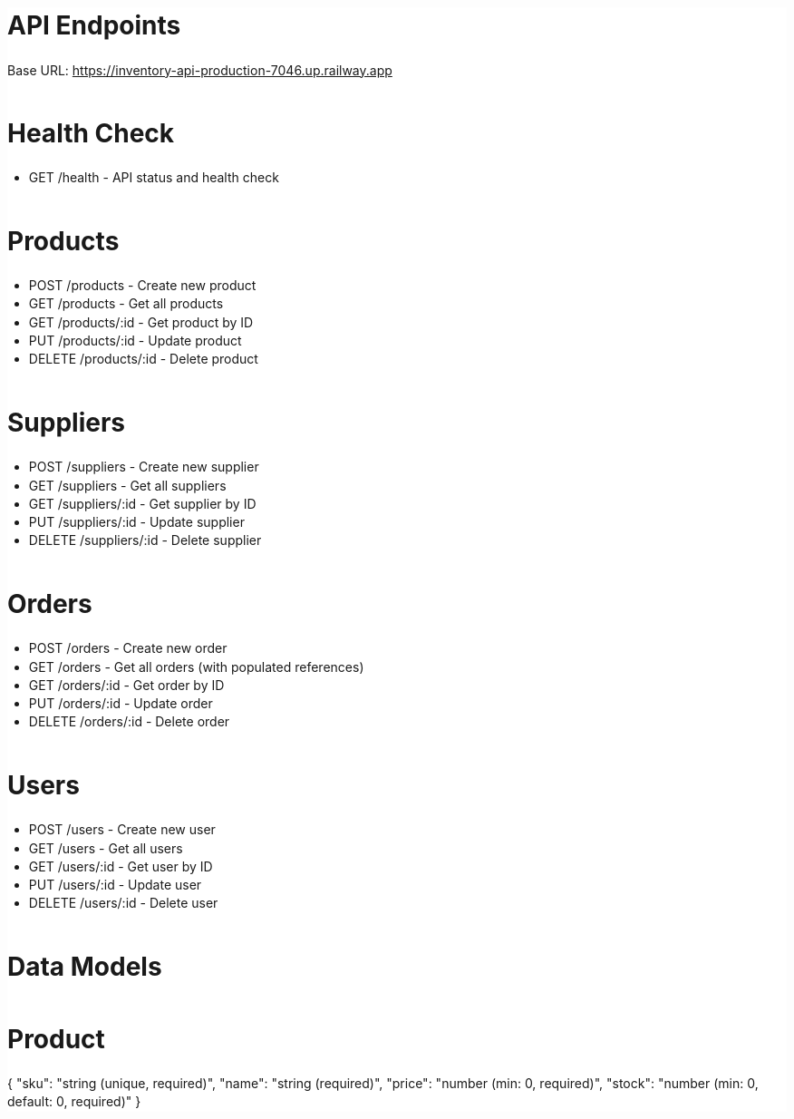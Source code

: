 # API Endpoints

Base URL: https://inventory-api-production-7046.up.railway.app

# Health Check
- GET /health - API status and health check

# Products
- POST /products - Create new product
- GET /products - Get all products
- GET /products/:id - Get product by ID
- PUT /products/:id - Update product
- DELETE /products/:id - Delete product

# Suppliers
- POST /suppliers - Create new supplier
- GET /suppliers - Get all suppliers
- GET /suppliers/:id - Get supplier by ID
- PUT /suppliers/:id - Update supplier
- DELETE /suppliers/:id - Delete supplier

# Orders
- POST /orders - Create new order
- GET /orders - Get all orders (with populated references)
- GET /orders/:id - Get order by ID
- PUT /orders/:id - Update order
- DELETE /orders/:id - Delete order

# Users
- POST /users - Create new user
- GET /users - Get all users
- GET /users/:id - Get user by ID
- PUT /users/:id - Update user
- DELETE /users/:id - Delete user

# Data Models

# Product
{
  "sku": "string (unique, required)",
  "name": "string (required)",
  "price": "number (min: 0, required)",
  "stock": "number (min: 0, default: 0, required)"
}
